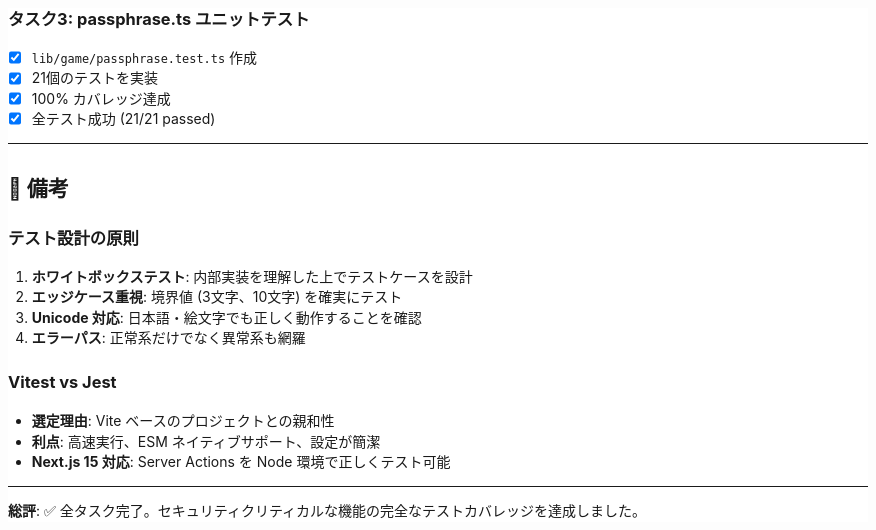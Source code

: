 ### タスク3: passphrase.ts ユニットテスト
- [x] `lib/game/passphrase.test.ts` 作成
- [x] 21個のテストを実装
- [x] 100% カバレッジ達成
- [x] 全テスト成功 (21/21 passed)

---

## 📝 備考

### テスト設計の原則
1. **ホワイトボックステスト**: 内部実装を理解した上でテストケースを設計
2. **エッジケース重視**: 境界値 (3文字、10文字) を確実にテスト
3. **Unicode 対応**: 日本語・絵文字でも正しく動作することを確認
4. **エラーパス**: 正常系だけでなく異常系も網羅

### Vitest vs Jest
- **選定理由**: Vite ベースのプロジェクトとの親和性
- **利点**: 高速実行、ESM ネイティブサポート、設定が簡潔
- **Next.js 15 対応**: Server Actions を Node 環境で正しくテスト可能

---

**総評**: ✅ 全タスク完了。セキュリティクリティカルな機能の完全なテストカバレッジを達成しました。
